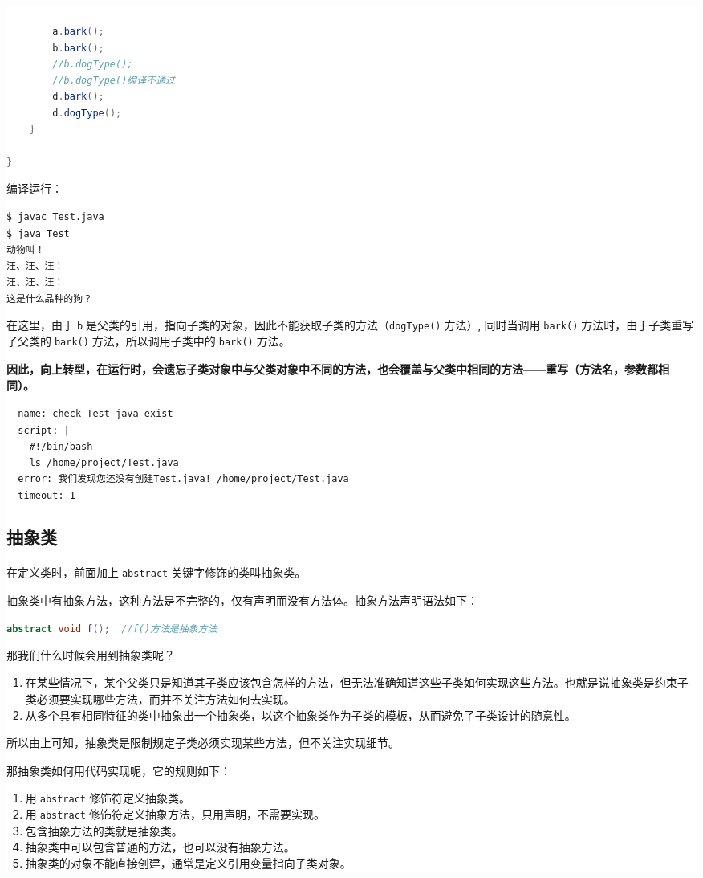 ```java

		a.bark();
		b.bark();
		//b.dogType();
		//b.dogType()编译不通过
		d.bark();
		d.dogType();
	}

}
```

编译运行：

```bash
$ javac Test.java
$ java Test
动物叫！
汪、汪、汪！
汪、汪、汪！
这是什么品种的狗？
```

在这里，由于 `b` 是父类的引用，指向子类的对象，因此不能获取子类的方法（`dogType()` 方法）, 同时当调用 `bark()` 方法时，由于子类重写了父类的 `bark()` 方法，所以调用子类中的 `bark()` 方法。

**因此，向上转型，在运行时，会遗忘子类对象中与父类对象中不同的方法，也会覆盖与父类中相同的方法——重写（方法名，参数都相同）。**

```checker
- name: check Test java exist
  script: |
    #!/bin/bash
    ls /home/project/Test.java
  error: 我们发现您还没有创建Test.java! /home/project/Test.java
  timeout: 1
```

## 抽象类

在定义类时，前面加上 `abstract` 关键字修饰的类叫抽象类。

抽象类中有抽象方法，这种方法是不完整的，仅有声明而没有方法体。抽象方法声明语法如下：

```java
abstract void f();  //f()方法是抽象方法
```

那我们什么时候会用到抽象类呢？

1. 在某些情况下，某个父类只是知道其子类应该包含怎样的方法，但无法准确知道这些子类如何实现这些方法。也就是说抽象类是约束子类必须要实现哪些方法，而并不关注方法如何去实现。
2. 从多个具有相同特征的类中抽象出一个抽象类，以这个抽象类作为子类的模板，从而避免了子类设计的随意性。

所以由上可知，抽象类是限制规定子类必须实现某些方法，但不关注实现细节。

那抽象类如何用代码实现呢，它的规则如下：

1. 用 `abstract` 修饰符定义抽象类。
2. 用 `abstract` 修饰符定义抽象方法，只用声明，不需要实现。
3. 包含抽象方法的类就是抽象类。
4. 抽象类中可以包含普通的方法，也可以没有抽象方法。
5. 抽象类的对象不能直接创建，通常是定义引用变量指向子类对象。
